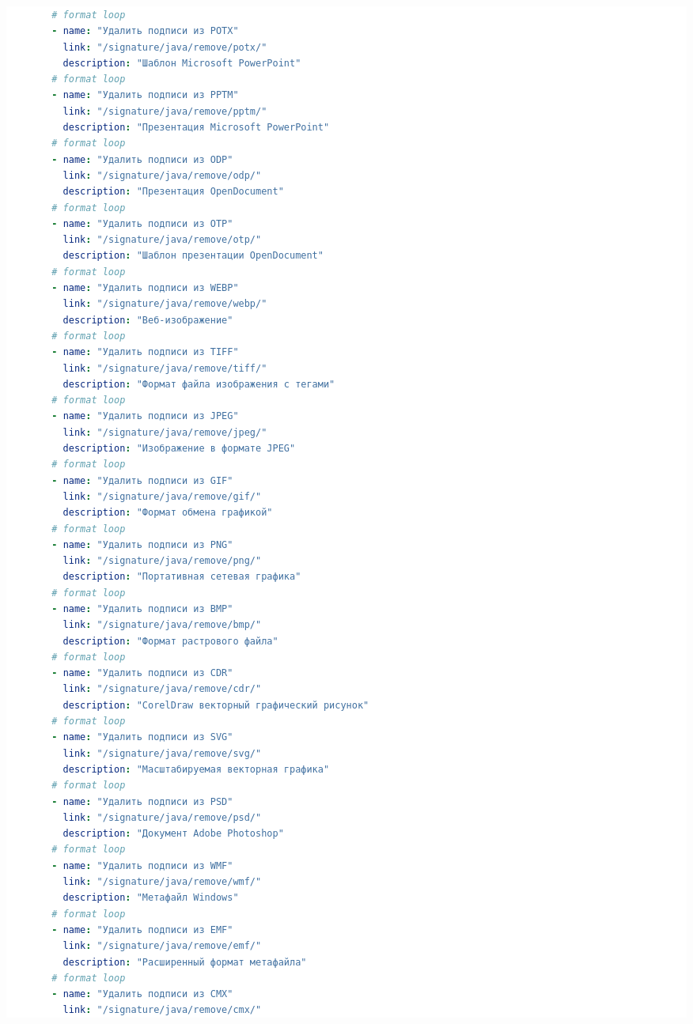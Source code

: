 ```yaml
        # format loop
        - name: "Удалить подписи из POTX"
          link: "/signature/java/remove/potx/"
          description: "Шаблон Microsoft PowerPoint"
        # format loop
        - name: "Удалить подписи из PPTM"
          link: "/signature/java/remove/pptm/"
          description: "Презентация Microsoft PowerPoint"
        # format loop
        - name: "Удалить подписи из ODP"
          link: "/signature/java/remove/odp/"
          description: "Презентация OpenDocument"
        # format loop
        - name: "Удалить подписи из OTP"
          link: "/signature/java/remove/otp/"
          description: "Шаблон презентации OpenDocument"
        # format loop
        - name: "Удалить подписи из WEBP"
          link: "/signature/java/remove/webp/"
          description: "Веб-изображение"
        # format loop
        - name: "Удалить подписи из TIFF"
          link: "/signature/java/remove/tiff/"
          description: "Формат файла изображения с тегами"
        # format loop
        - name: "Удалить подписи из JPEG"
          link: "/signature/java/remove/jpeg/"
          description: "Изображение в формате JPEG"
        # format loop
        - name: "Удалить подписи из GIF"
          link: "/signature/java/remove/gif/"
          description: "Формат обмена графикой"
        # format loop
        - name: "Удалить подписи из PNG"
          link: "/signature/java/remove/png/"
          description: "Портативная сетевая графика"
        # format loop
        - name: "Удалить подписи из BMP"
          link: "/signature/java/remove/bmp/"
          description: "Формат растрового файла"
        # format loop
        - name: "Удалить подписи из CDR"
          link: "/signature/java/remove/cdr/"
          description: "CorelDraw векторный графический рисунок"
        # format loop
        - name: "Удалить подписи из SVG"
          link: "/signature/java/remove/svg/"
          description: "Масштабируемая векторная графика"
        # format loop
        - name: "Удалить подписи из PSD"
          link: "/signature/java/remove/psd/"
          description: "Документ Adobe Photoshop"
        # format loop
        - name: "Удалить подписи из WMF"
          link: "/signature/java/remove/wmf/"
          description: "Метафайл Windows"
        # format loop
        - name: "Удалить подписи из EMF"
          link: "/signature/java/remove/emf/"
          description: "Расширенный формат метафайла"
        # format loop
        - name: "Удалить подписи из CMX"
          link: "/signature/java/remove/cmx/"
```